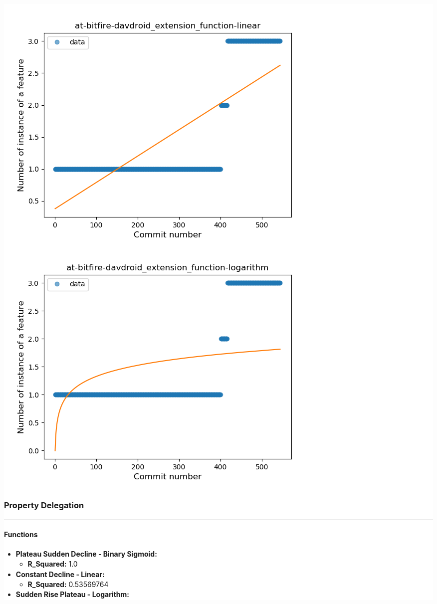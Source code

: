 ![at-bitfire-davdroid T1](../plots/at-bitfire-davdroid_extension_function_T1.png)
![at-bitfire-davdroid T6](../plots/at-bitfire-davdroid_extension_function_T6.png)
### <a name="property_delegation">Property Delegation</a>
----
#### Functions
* **Plateau Sudden Decline - Binary Sigmoid:** ![equation](http://latex.codecogs.com/svg.latex?%5Cfrac%7B-4.0%7D%7B1%20&plus;%20%5Cepsilon%5E%28-48.44971%28x%20-422.500232%29%29%7D%20&plus;%204.0)
    * **R_Squared:** 1.0
* **Constant Decline - Linear:** ![equation](http://latex.codecogs.com/svg.latex?-0.007792x%20&plus;%205.215777)
    * **R_Squared:** 0.53569764
* **Sudden Rise Plateau - Logarithm:** ![equation](http://latex.codecogs.com/svg.latex?0.0%5Clog_%7B1044.737631%7D%28x%29%20&plus;%203.069091)